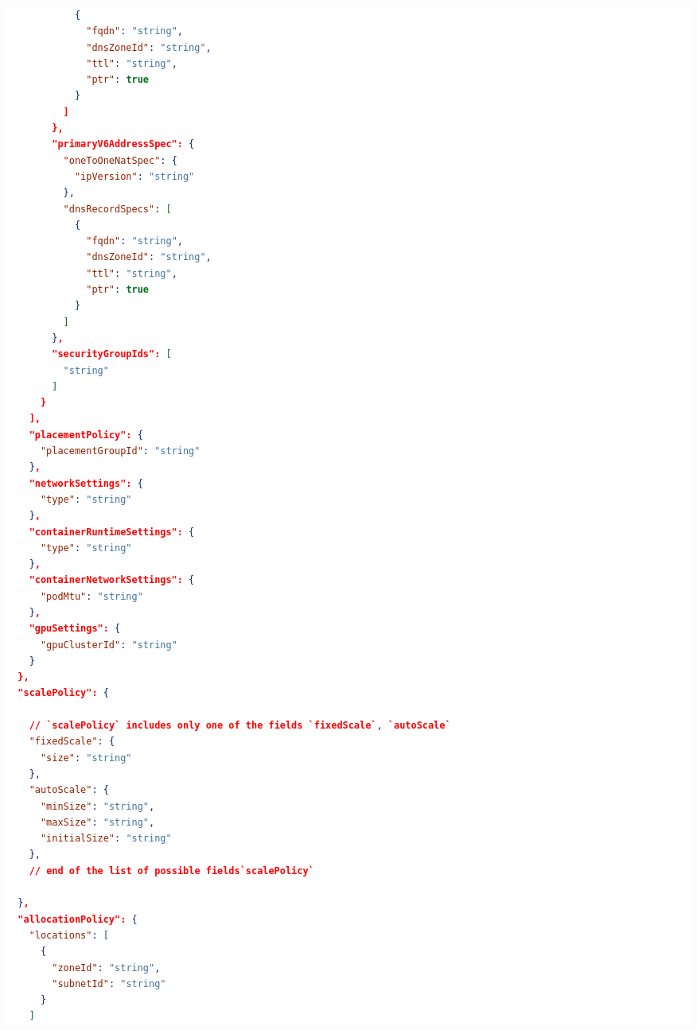 ```json 
            {
              "fqdn": "string",
              "dnsZoneId": "string",
              "ttl": "string",
              "ptr": true
            }
          ]
        },
        "primaryV6AddressSpec": {
          "oneToOneNatSpec": {
            "ipVersion": "string"
          },
          "dnsRecordSpecs": [
            {
              "fqdn": "string",
              "dnsZoneId": "string",
              "ttl": "string",
              "ptr": true
            }
          ]
        },
        "securityGroupIds": [
          "string"
        ]
      }
    ],
    "placementPolicy": {
      "placementGroupId": "string"
    },
    "networkSettings": {
      "type": "string"
    },
    "containerRuntimeSettings": {
      "type": "string"
    },
    "containerNetworkSettings": {
      "podMtu": "string"
    },
    "gpuSettings": {
      "gpuClusterId": "string"
    }
  },
  "scalePolicy": {

    // `scalePolicy` includes only one of the fields `fixedScale`, `autoScale`
    "fixedScale": {
      "size": "string"
    },
    "autoScale": {
      "minSize": "string",
      "maxSize": "string",
      "initialSize": "string"
    },
    // end of the list of possible fields`scalePolicy`

  },
  "allocationPolicy": {
    "locations": [
      {
        "zoneId": "string",
        "subnetId": "string"
      }
    ]
```